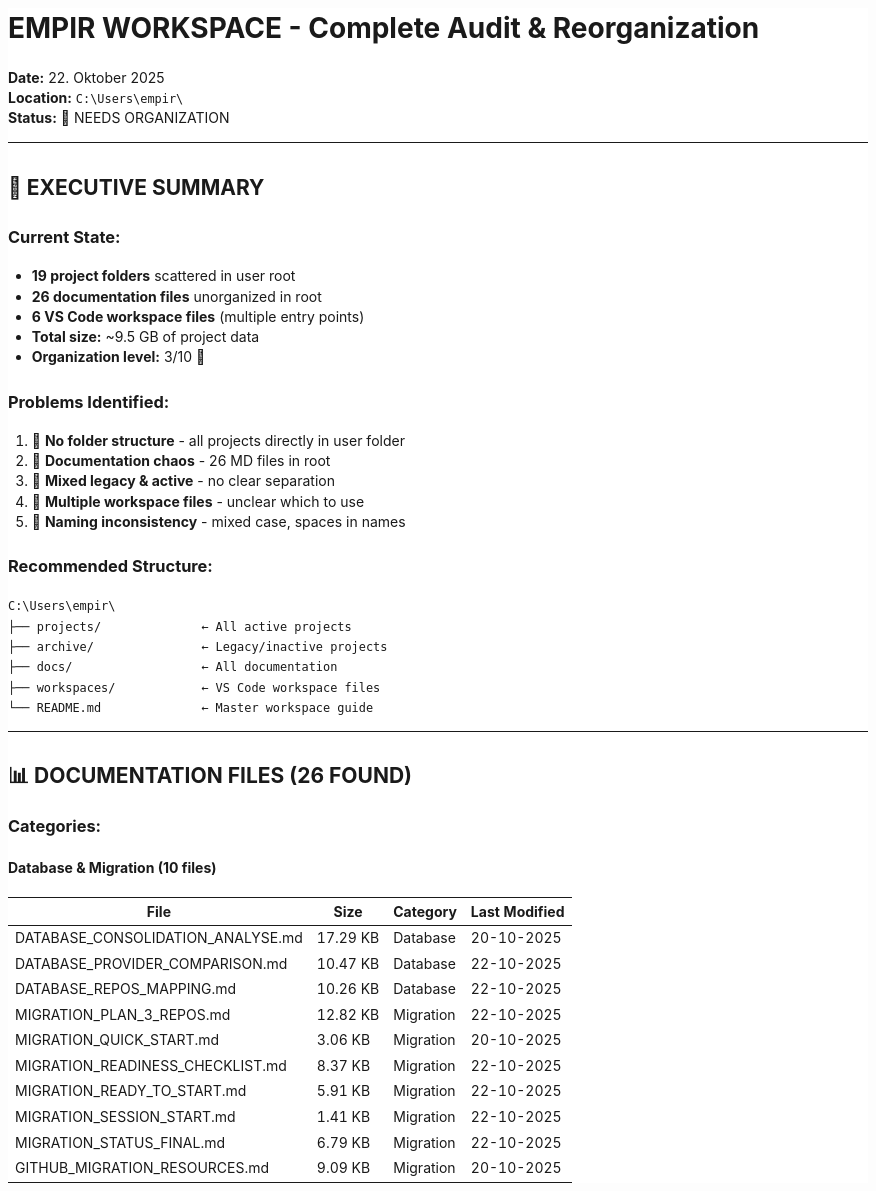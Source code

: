 # EMPIR WORKSPACE - Complete Audit & Reorganization
**Date:** 22. Oktober 2025  
**Location:** `C:\Users\empir\`  
**Status:** 🔴 NEEDS ORGANIZATION

---

## 🎯 EXECUTIVE SUMMARY

### **Current State:**
- **19 project folders** scattered in user root
- **26 documentation files** unorganized in root
- **6 VS Code workspace files** (multiple entry points)
- **Total size:** ~9.5 GB of project data
- **Organization level:** 3/10 🔴

### **Problems Identified:**
1. 🔴 **No folder structure** - all projects directly in user folder
2. 🔴 **Documentation chaos** - 26 MD files in root
3. 🔴 **Mixed legacy & active** - no clear separation
4. 🔴 **Multiple workspace files** - unclear which to use
5. 🔴 **Naming inconsistency** - mixed case, spaces in names

### **Recommended Structure:**
```
C:\Users\empir\
├── projects/              ← All active projects
├── archive/               ← Legacy/inactive projects
├── docs/                  ← All documentation
├── workspaces/            ← VS Code workspace files
└── README.md              ← Master workspace guide
```

---

## 📊 DOCUMENTATION FILES (26 FOUND)

### **Categories:**

#### **Database & Migration (10 files)**
| File | Size | Category | Last Modified |
|------|------|----------|---------------|
| DATABASE_CONSOLIDATION_ANALYSE.md | 17.29 KB | Database | 20-10-2025 |
| DATABASE_PROVIDER_COMPARISON.md | 10.47 KB | Database | 22-10-2025 |
| DATABASE_REPOS_MAPPING.md | 10.26 KB | Database | 22-10-2025 |
| MIGRATION_PLAN_3_REPOS.md | 12.82 KB | Migration | 22-10-2025 |
| MIGRATION_QUICK_START.md | 3.06 KB | Migration | 20-10-2025 |
| MIGRATION_READINESS_CHECKLIST.md | 8.37 KB | Migration | 22-10-2025 |
| MIGRATION_READY_TO_START.md | 5.91 KB | Migration | 22-10-2025 |
| MIGRATION_SESSION_START.md | 1.41 KB | Migration | 22-10-2025 |
| MIGRATION_STATUS_FINAL.md | 6.79 KB | Migration | 22-10-2025 |
| GITHUB_MIGRATION_RESOURCES.md | 9.09 KB | Migration | 20-10-2025 |
